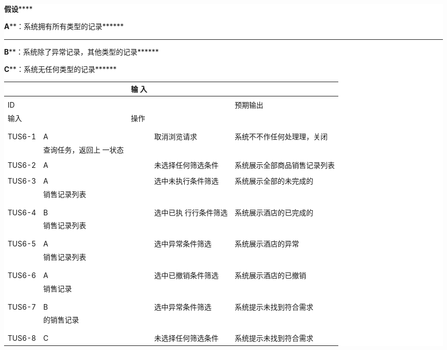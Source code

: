  

**假设******

**A****：系统拥有所有类型的记录******

** **

**B****：系统除了异常记录，其他类型的记录******

**C****：系统无任何类型的记录******

|         |              | 输 入  |             |                |
| ------- | ------------ | ---- | ----------- | -------------- |
|         |              |      |             |                |
| ID      |              |      |             | 预期输出           |
| 输入      |              | 操作   |             |                |
|         |              |      |             |                |
|         |              |      |             |                |
| TUS6-1  | A            |      | 取消浏览请求      | 系统不不作任何处理理，关闭  |
|         | 查询任务，返回上 一状态 |      |             |                |
|         |              |      |             |                |
| TUS6-2  | A            |      | 未选择任何筛选条件   | 系统展示全部商品销售记录列表 |
|         |              |      |             |                |
| TUS6-3  | A            |      | 选中未执行条件筛选   | 系统展示全部的未完成的    |
|         | 销售记录列表       |      |             |                |
|         |              |      |             |                |
|         |              |      |             |                |
| TUS6-4  | B            |      | 选中已执 行行条件筛选 | 系统展示酒店的已完成的    |
|         | 销售记录列表       |      |             |                |
|         |              |      |             |                |
|         |              |      |             |                |
| TUS6-5  | A            |      | 选中异常条件筛选    | 系统展示酒店的异常      |
|         | 销售记录列表       |      |             |                |
|         |              |      |             |                |
|         |              |      |             |                |
| TUS6-6  | A            |      | 选中已撤销条件筛选   | 系统展示酒店的已撤销     |
|         | 销售记录         |      |             |                |
|         |              |      |             |                |
|         |              |      |             |                |
| TUS6-7  | B            |      | 选中异常条件筛选    | 系统提示未找到符合需求    |
|         | 的销售记录        |      |             |                |
|         |              |      |             |                |
|         |              |      |             |                |
| TUS6-8  | C            |      | 未选择任何筛选条件   | 系统提示未找到符合需求    |
